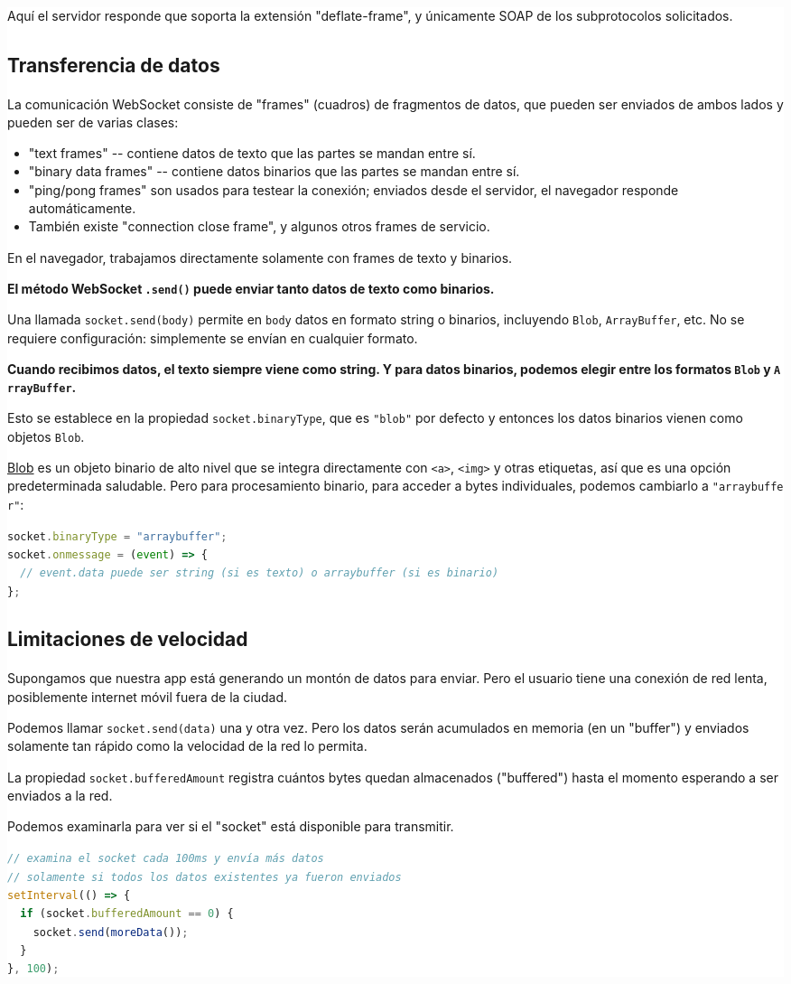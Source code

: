 Aquí el servidor responde que soporta la extensión "deflate-frame", y únicamente SOAP de los subprotocolos solicitados.

## Transferencia de datos

La comunicación WebSocket consiste de "frames" (cuadros) de fragmentos de datos, que pueden ser enviados de ambos lados y pueden ser de varias clases:

- "text frames" -- contiene datos de texto que las partes se mandan entre sí.
- "binary data frames" -- contiene datos binarios que las partes se mandan entre sí.
- "ping/pong frames" son usados para testear la conexión; enviados desde el servidor, el navegador responde automáticamente.
- También existe "connection close frame", y algunos otros frames de servicio.

En el navegador, trabajamos directamente solamente con frames de texto y binarios.

**El método WebSocket `.send()` puede enviar tanto datos de texto como binarios.**

Una llamada `socket.send(body)` permite en `body` datos en formato string o binarios, incluyendo `Blob`, `ArrayBuffer`, etc. No se requiere configuración: simplemente se envían en cualquier formato.

**Cuando recibimos datos, el texto siempre viene como string. Y para datos binarios, podemos elegir entre los formatos `Blob` y `ArrayBuffer`.**

Esto se establece en la propiedad `socket.binaryType`, que es `"blob"` por defecto y entonces los datos binarios vienen como objetos `Blob`.

[Blob](info:blob) es un objeto binario de alto nivel que se integra directamente con `<a>`, `<img>` y otras etiquetas, así que es una opción predeterminada saludable. Pero para procesamiento binario, para acceder a bytes individuales, podemos cambiarlo a `"arraybuffer"`:

```js
socket.binaryType = "arraybuffer";
socket.onmessage = (event) => {
  // event.data puede ser string (si es texto) o arraybuffer (si es binario)
};
```

## Limitaciones de velocidad

Supongamos que nuestra app está generando un montón de datos para enviar. Pero el usuario tiene una conexión de red lenta, posiblemente internet móvil fuera de la ciudad.

Podemos llamar `socket.send(data)` una y otra vez. Pero los datos serán acumulados en memoria (en un "buffer") y enviados solamente tan rápido como la velocidad de la red lo permita.

La propiedad `socket.bufferedAmount` registra cuántos bytes quedan almacenados ("buffered") hasta el momento esperando a ser enviados a la red.

Podemos examinarla  para ver si el "socket" está disponible para transmitir.

```js
// examina el socket cada 100ms y envía más datos   
// solamente si todos los datos existentes ya fueron enviados
setInterval(() => {
  if (socket.bufferedAmount == 0) {
    socket.send(moreData());
  }
}, 100);
```
